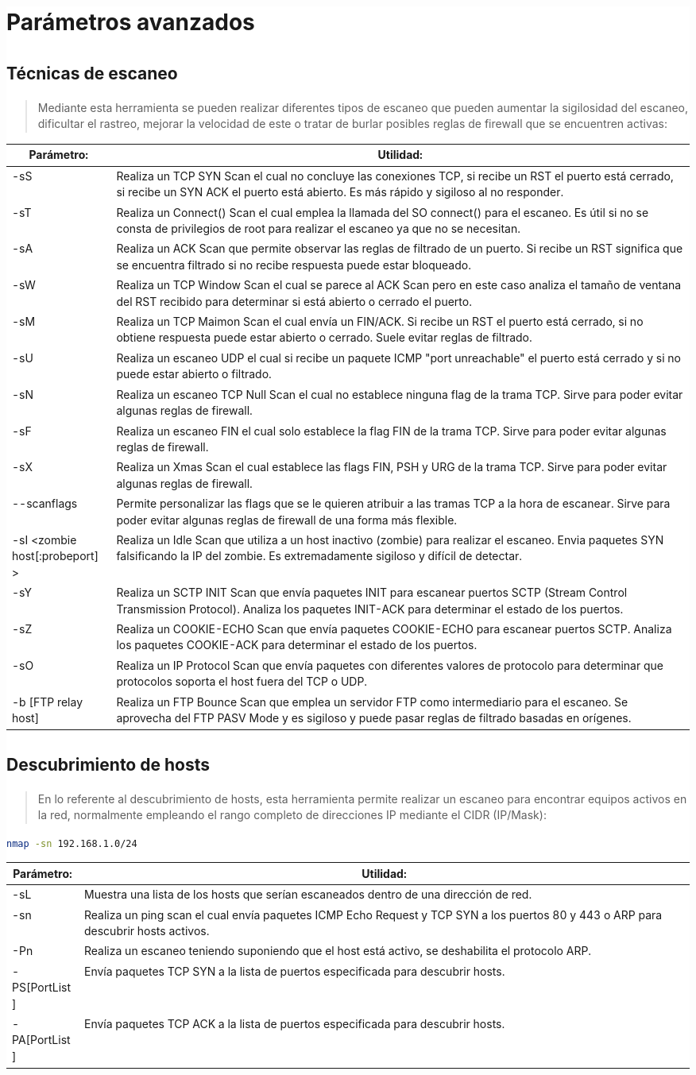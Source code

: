 # Parámetros avanzados

## Técnicas de escaneo

>Mediante esta herramienta se pueden realizar diferentes tipos de escaneo que pueden aumentar la sigilosidad del escaneo, dificultar el rastreo, mejorar la velocidad de este o tratar de burlar posibles reglas de firewall que se encuentren activas:

| Parámetro:                    | Utilidad:                                                                                                                                                                                       |
| ----------------------------- | ----------------------------------------------------------------------------------------------------------------------------------------------------------------------------------------------- |
| -sS                           | Realiza un TCP SYN Scan el cual no concluye las conexiones TCP, si recibe un RST el puerto está cerrado, si recibe un SYN ACK el puerto está abierto. Es más rápido y sigiloso al no responder. |
| -sT                           | Realiza un Connect() Scan el cual emplea la llamada del SO connect() para el escaneo. Es útil si no se consta de privilegios de root para realizar el escaneo ya que no se necesitan.           |
| -sA                           | Realiza un ACK Scan que permite observar las reglas de filtrado de un puerto. Si recibe un RST significa que se encuentra filtrado si no recibe respuesta puede estar bloqueado.                |
| -sW                           | Realiza un TCP Window Scan el cual se parece al ACK Scan pero en este caso analiza el tamaño de ventana del RST recibido para determinar si está abierto o cerrado el puerto.                   |
| -sM                           | Realiza un TCP Maimon Scan el cual envía un FIN/ACK. Si recibe un RST el puerto está cerrado, si no obtiene respuesta puede estar abierto o cerrado. Suele evitar reglas de filtrado.           |
| -sU                           | Realiza un escaneo UDP el cual si recibe un paquete ICMP "port unreachable" el puerto está cerrado y si no puede estar abierto o filtrado.                                                      |
| -sN                           | Realiza un escaneo TCP Null Scan el cual no establece ninguna flag de la trama TCP. Sirve para poder evitar algunas reglas de firewall.                                                         |
| -sF                           | Realiza un escaneo FIN el cual solo establece la flag FIN de la trama TCP. Sirve para poder evitar algunas reglas de firewall.                                                                  |
| -sX                           | Realiza un Xmas Scan el cual establece las flags FIN, PSH y URG de la trama TCP. Sirve para poder evitar algunas reglas de firewall.                                                            |
| --scanflags                   | Permite personalizar las flags que se le quieren atribuir a las tramas TCP a la hora de escanear. Sirve para poder evitar algunas reglas de firewall de una forma más flexible.                 |
| -sI <zombie host[:probeport]> | Realiza un Idle Scan que utiliza a un host inactivo (zombie) para realizar el escaneo. Envia paquetes SYN falsificando la IP del zombie. Es extremadamente sigiloso y difícil de detectar.      |
| -sY                           | Realiza un SCTP INIT Scan que envía paquetes INIT para escanear puertos SCTP (Stream Control Transmission Protocol). Analiza los paquetes INIT-ACK para determinar el estado de los puertos.    |
| -sZ                           | Realiza un COOKIE-ECHO Scan que envía paquetes COOKIE-ECHO para escanear puertos SCTP. Analiza los paquetes COOKIE-ACK para determinar el estado de los puertos.                                |
| -sO                           | Realiza un IP Protocol Scan que envía paquetes con diferentes valores de protocolo para determinar que protocolos soporta el host fuera del TCP o UDP.                                          |
| -b [FTP relay host]           | Realiza un FTP Bounce Scan que emplea un servidor FTP como intermediario para el escaneo. Se aprovecha del FTP PASV Mode y es sigiloso y puede pasar reglas de filtrado basadas en orígenes.    |

## Descubrimiento de hosts

>En lo referente al descubrimiento de hosts, esta herramienta permite realizar un escaneo para encontrar equipos activos en la red, normalmente empleando el rango completo de direcciones IP mediante el CIDR (IP/Mask):

```bash
nmap -sn 192.168.1.0/24
```

| Parámetro:        | Utilidad:                                                                                                                                                                   |
| ----------------- | --------------------------------------------------------------------------------------------------------------------------------------------------------------------------- |
| -sL               | Muestra una lista de los hosts que serían escaneados dentro de una dirección de red.                                                                                        |
| -sn               | Realiza un ping scan el cual envía paquetes ICMP Echo Request y TCP SYN a los puertos 80 y 443 o ARP para descubrir hosts activos.                                          |
| -Pn               | Realiza un escaneo teniendo suponiendo que el host está activo, se deshabilita el protocolo ARP.                                                                            |
| -PS[PortList]     | Envía paquetes TCP SYN a la lista de puertos especificada para descubrir hosts.                                                                                             |
| -PA[PortList]     | Envía paquetes TCP ACK a la lista de puertos especificada para descubrir hosts.                                                                                             |